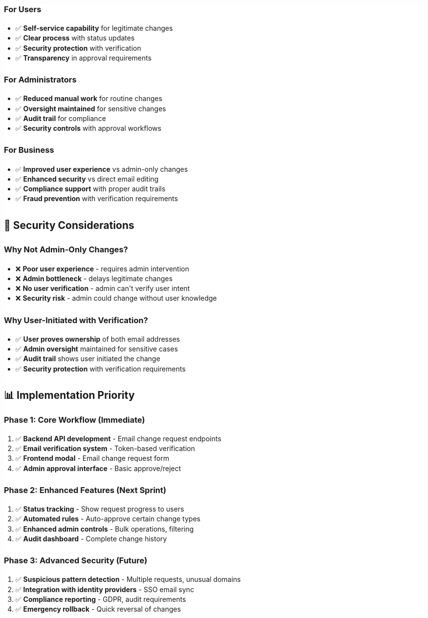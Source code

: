 ### **For Users**
- ✅ **Self-service capability** for legitimate changes
- ✅ **Clear process** with status updates
- ✅ **Security protection** with verification
- ✅ **Transparency** in approval requirements

### **For Administrators**
- ✅ **Reduced manual work** for routine changes
- ✅ **Oversight maintained** for sensitive changes
- ✅ **Audit trail** for compliance
- ✅ **Security controls** with approval workflows

### **For Business**
- ✅ **Improved user experience** vs admin-only changes
- ✅ **Enhanced security** vs direct email editing
- ✅ **Compliance support** with proper audit trails
- ✅ **Fraud prevention** with verification requirements

## 🚨 **Security Considerations**

### **Why Not Admin-Only Changes?**
- ❌ **Poor user experience** - requires admin intervention
- ❌ **Admin bottleneck** - delays legitimate changes
- ❌ **No user verification** - admin can't verify user intent
- ❌ **Security risk** - admin could change without user knowledge

### **Why User-Initiated with Verification?**
- ✅ **User proves ownership** of both email addresses
- ✅ **Admin oversight** maintained for sensitive cases
- ✅ **Audit trail** shows user initiated the change
- ✅ **Security protection** with verification requirements

## 📊 **Implementation Priority**

### **Phase 1: Core Workflow (Immediate)**
1. ✅ **Backend API development** - Email change request endpoints
2. ✅ **Email verification system** - Token-based verification
3. ✅ **Frontend modal** - Email change request form
4. ✅ **Admin approval interface** - Basic approve/reject

### **Phase 2: Enhanced Features (Next Sprint)**
1. ✅ **Status tracking** - Show request progress to users
2. ✅ **Automated rules** - Auto-approve certain change types
3. ✅ **Enhanced admin controls** - Bulk operations, filtering
4. ✅ **Audit dashboard** - Complete change history

### **Phase 3: Advanced Security (Future)**
1. ✅ **Suspicious pattern detection** - Multiple requests, unusual domains
2. ✅ **Integration with identity providers** - SSO email sync
3. ✅ **Compliance reporting** - GDPR, audit requirements
4. ✅ **Emergency rollback** - Quick reversal of changes
